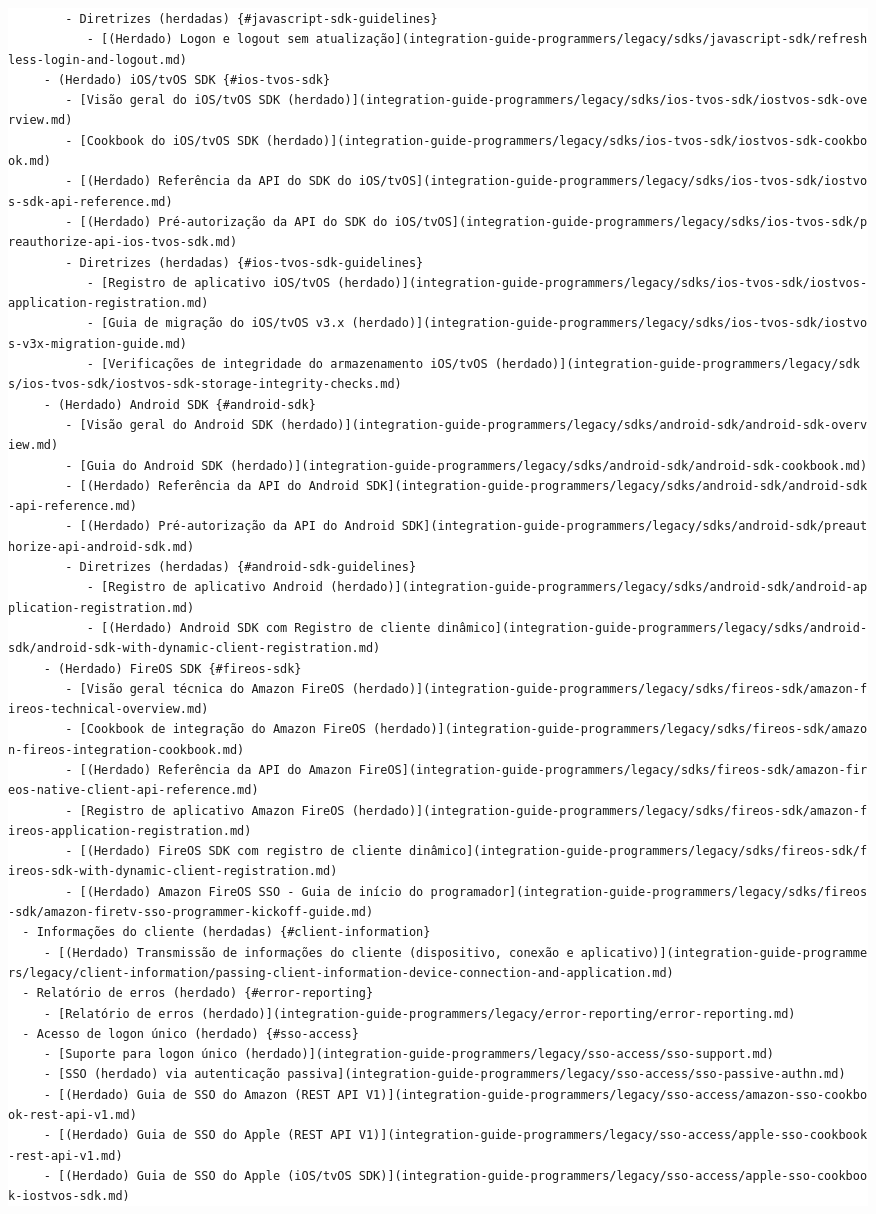             - Diretrizes (herdadas) {#javascript-sdk-guidelines}
               - [(Herdado) Logon e logout sem atualização](integration-guide-programmers/legacy/sdks/javascript-sdk/refreshless-login-and-logout.md)
         - (Herdado) iOS/tvOS SDK {#ios-tvos-sdk}
            - [Visão geral do iOS/tvOS SDK (herdado)](integration-guide-programmers/legacy/sdks/ios-tvos-sdk/iostvos-sdk-overview.md)
            - [Cookbook do iOS/tvOS SDK (herdado)](integration-guide-programmers/legacy/sdks/ios-tvos-sdk/iostvos-sdk-cookbook.md)
            - [(Herdado) Referência da API do SDK do iOS/tvOS](integration-guide-programmers/legacy/sdks/ios-tvos-sdk/iostvos-sdk-api-reference.md)
            - [(Herdado) Pré-autorização da API do SDK do iOS/tvOS](integration-guide-programmers/legacy/sdks/ios-tvos-sdk/preauthorize-api-ios-tvos-sdk.md)
            - Diretrizes (herdadas) {#ios-tvos-sdk-guidelines}
               - [Registro de aplicativo iOS/tvOS (herdado)](integration-guide-programmers/legacy/sdks/ios-tvos-sdk/iostvos-application-registration.md)
               - [Guia de migração do iOS/tvOS v3.x (herdado)](integration-guide-programmers/legacy/sdks/ios-tvos-sdk/iostvos-v3x-migration-guide.md)
               - [Verificações de integridade do armazenamento iOS/tvOS (herdado)](integration-guide-programmers/legacy/sdks/ios-tvos-sdk/iostvos-sdk-storage-integrity-checks.md)
         - (Herdado) Android SDK {#android-sdk}
            - [Visão geral do Android SDK (herdado)](integration-guide-programmers/legacy/sdks/android-sdk/android-sdk-overview.md)
            - [Guia do Android SDK (herdado)](integration-guide-programmers/legacy/sdks/android-sdk/android-sdk-cookbook.md)
            - [(Herdado) Referência da API do Android SDK](integration-guide-programmers/legacy/sdks/android-sdk/android-sdk-api-reference.md)
            - [(Herdado) Pré-autorização da API do Android SDK](integration-guide-programmers/legacy/sdks/android-sdk/preauthorize-api-android-sdk.md)
            - Diretrizes (herdadas) {#android-sdk-guidelines}
               - [Registro de aplicativo Android (herdado)](integration-guide-programmers/legacy/sdks/android-sdk/android-application-registration.md)
               - [(Herdado) Android SDK com Registro de cliente dinâmico](integration-guide-programmers/legacy/sdks/android-sdk/android-sdk-with-dynamic-client-registration.md)
         - (Herdado) FireOS SDK {#fireos-sdk}
            - [Visão geral técnica do Amazon FireOS (herdado)](integration-guide-programmers/legacy/sdks/fireos-sdk/amazon-fireos-technical-overview.md)
            - [Cookbook de integração do Amazon FireOS (herdado)](integration-guide-programmers/legacy/sdks/fireos-sdk/amazon-fireos-integration-cookbook.md)
            - [(Herdado) Referência da API do Amazon FireOS](integration-guide-programmers/legacy/sdks/fireos-sdk/amazon-fireos-native-client-api-reference.md)
            - [Registro de aplicativo Amazon FireOS (herdado)](integration-guide-programmers/legacy/sdks/fireos-sdk/amazon-fireos-application-registration.md)
            - [(Herdado) FireOS SDK com registro de cliente dinâmico](integration-guide-programmers/legacy/sdks/fireos-sdk/fireos-sdk-with-dynamic-client-registration.md)
            - [(Herdado) Amazon FireOS SSO - Guia de início do programador](integration-guide-programmers/legacy/sdks/fireos-sdk/amazon-firetv-sso-programmer-kickoff-guide.md)
      - Informações do cliente (herdadas) {#client-information}
         - [(Herdado) Transmissão de informações do cliente (dispositivo, conexão e aplicativo)](integration-guide-programmers/legacy/client-information/passing-client-information-device-connection-and-application.md)
      - Relatório de erros (herdado) {#error-reporting}
         - [Relatório de erros (herdado)](integration-guide-programmers/legacy/error-reporting/error-reporting.md)
      - Acesso de logon único (herdado) {#sso-access}
         - [Suporte para logon único (herdado)](integration-guide-programmers/legacy/sso-access/sso-support.md)
         - [SSO (herdado) via autenticação passiva](integration-guide-programmers/legacy/sso-access/sso-passive-authn.md)
         - [(Herdado) Guia de SSO do Amazon (REST API V1)](integration-guide-programmers/legacy/sso-access/amazon-sso-cookbook-rest-api-v1.md)
         - [(Herdado) Guia de SSO do Apple (REST API V1)](integration-guide-programmers/legacy/sso-access/apple-sso-cookbook-rest-api-v1.md)
         - [(Herdado) Guia de SSO do Apple (iOS/tvOS SDK)](integration-guide-programmers/legacy/sso-access/apple-sso-cookbook-iostvos-sdk.md)